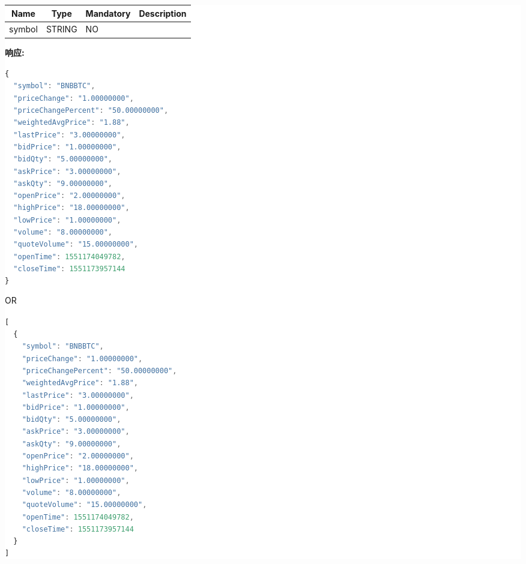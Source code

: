 Name | Type | Mandatory | Description
------------ | ------------ | ------------ | ------------
symbol | STRING | NO |
  
**响应:**  
```javascript
{
  "symbol": "BNBBTC",
  "priceChange": "1.00000000",
  "priceChangePercent": "50.00000000",
  "weightedAvgPrice": "1.88",
  "lastPrice": "3.00000000",
  "bidPrice": "1.00000000",
  "bidQty": "5.00000000",
  "askPrice": "3.00000000",
  "askQty": "9.00000000",
  "openPrice": "2.00000000",
  "highPrice": "18.00000000",
  "lowPrice": "1.00000000",
  "volume": "8.00000000",
  "quoteVolume": "15.00000000",
  "openTime": 1551174049782,
  "closeTime": 1551173957144
}
```
OR
```javascript
[
  {
    "symbol": "BNBBTC",
    "priceChange": "1.00000000",
    "priceChangePercent": "50.00000000",
    "weightedAvgPrice": "1.88",
    "lastPrice": "3.00000000",
    "bidPrice": "1.00000000",
    "bidQty": "5.00000000",
    "askPrice": "3.00000000",
    "askQty": "9.00000000",
    "openPrice": "2.00000000",
    "highPrice": "18.00000000",
    "lowPrice": "1.00000000",
    "volume": "8.00000000",
    "quoteVolume": "15.00000000",
    "openTime": 1551174049782,
    "closeTime": 1551173957144
  }
]
```






